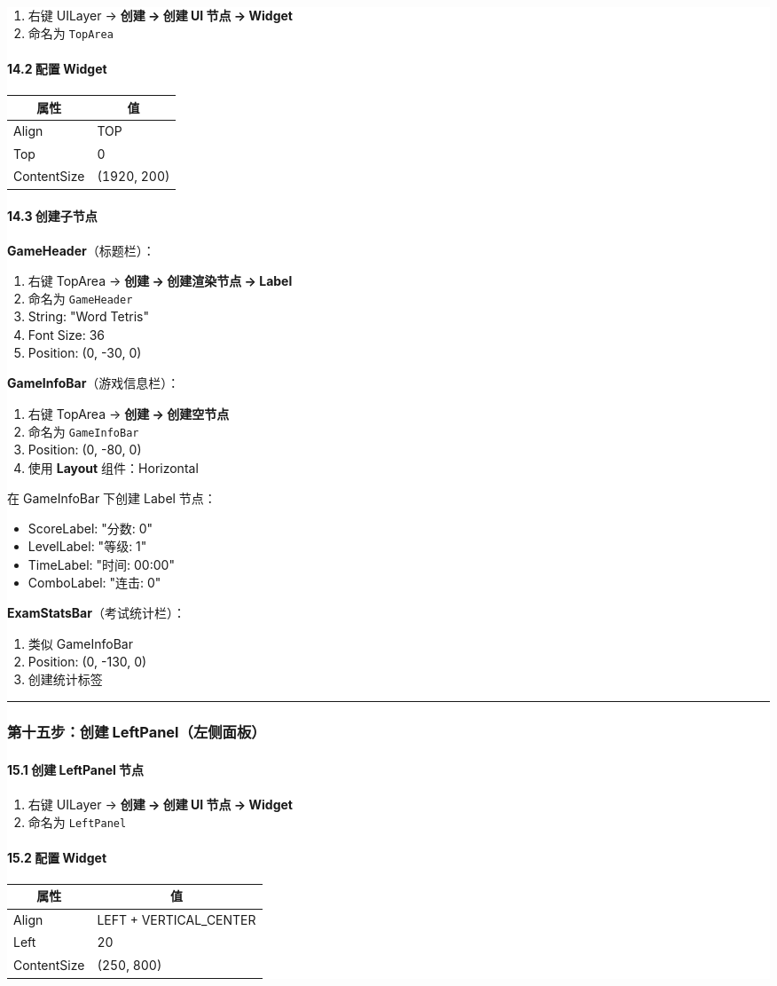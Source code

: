 1. 右键 UILayer → **创建 → 创建 UI 节点 → Widget**
2. 命名为 `TopArea`

#### 14.2 配置 Widget

| 属性 | 值 |
|-----|---|
| Align | TOP |
| Top | 0 |
| ContentSize | (1920, 200) |

#### 14.3 创建子节点

**GameHeader**（标题栏）：
1. 右键 TopArea → **创建 → 创建渲染节点 → Label**
2. 命名为 `GameHeader`
3. String: "Word Tetris"
4. Font Size: 36
5. Position: (0, -30, 0)

**GameInfoBar**（游戏信息栏）：
1. 右键 TopArea → **创建 → 创建空节点**
2. 命名为 `GameInfoBar`
3. Position: (0, -80, 0)
4. 使用 **Layout** 组件：Horizontal

在 GameInfoBar 下创建 Label 节点：
- ScoreLabel: "分数: 0"
- LevelLabel: "等级: 1"
- TimeLabel: "时间: 00:00"
- ComboLabel: "连击: 0"

**ExamStatsBar**（考试统计栏）：
1. 类似 GameInfoBar
2. Position: (0, -130, 0)
3. 创建统计标签

---

### 第十五步：创建 LeftPanel（左侧面板）

#### 15.1 创建 LeftPanel 节点

1. 右键 UILayer → **创建 → 创建 UI 节点 → Widget**
2. 命名为 `LeftPanel`

#### 15.2 配置 Widget

| 属性 | 值 |
|-----|---|
| Align | LEFT + VERTICAL_CENTER |
| Left | 20 |
| ContentSize | (250, 800) |
